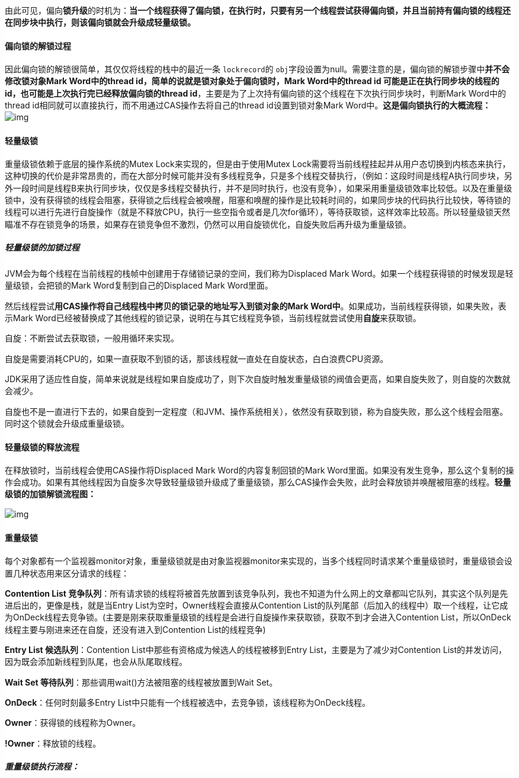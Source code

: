 由此可见，偏向**锁升级**的时机为：**当一个线程获得了偏向锁，在执行时，只要有另一个线程尝试获得偏向锁，并且当前持有偏向锁的线程还在同步块中执行，则该偏向锁就会升级成轻量级锁。**

#### 偏向锁的解锁过程

因此偏向锁的解锁很简单，其仅仅将线程的栈中的最近一条 `lockrecord`的 `obj`字段设置为null。需要注意的是，偏向锁的解锁步骤中**并不会修改锁对象Mark Word中的thread id，简单的说就是锁对象处于偏向锁时，Mark Word中的thread id 可能是正在执行同步块的线程的id，也可能是上次执行完已经释放偏向锁的thread id**，主要是为了上次持有偏向锁的这个线程在下次执行同步块时，判断Mark Word中的thread id相同就可以直接执行，而不用通过CAS操作去将自己的thread id设置到锁对象Mark Word中。**这是偏向锁执行的大概流程：**![img](../static/640-20201128120828308)

#### 轻量级锁

重量级锁依赖于底层的操作系统的Mutex Lock来实现的，但是由于使用Mutex Lock需要将当前线程挂起并从用户态切换到内核态来执行，这种切换的代价是非常昂贵的，而在大部分时候可能并没有多线程竞争，只是多个线程交替执行，（例如：这段时间是线程A执行同步块，另外一段时间是线程B来执行同步块，仅仅是多线程交替执行，并不是同时执行，也没有竞争），如果采用重量级锁效率比较低。以及在重量级锁中，没有获得锁的线程会阻塞，获得锁之后线程会被唤醒，阻塞和唤醒的操作是比较耗时间的，如果同步块的代码执行比较快，等待锁的线程可以进行先进行自旋操作（就是不释放CPU，执行一些空指令或者是几次for循环），等待获取锁，这样效率比较高。所以轻量级锁天然瞄准不存在锁竞争的场景，如果存在锁竞争但不激烈，仍然可以用自旋锁优化，自旋失败后再升级为重量级锁。

##### 轻量级锁的加锁过程

JVM会为每个线程在当前线程的栈帧中创建用于存储锁记录的空间，我们称为Displaced Mark Word。如果一个线程获得锁的时候发现是轻量级锁，会把锁的Mark Word复制到自己的Displaced Mark Word里面。

然后线程尝试**用CAS操作将自己线程栈中拷贝的锁记录的地址写入到锁对象的Mark Word中**。如果成功，当前线程获得锁，如果失败，表示Mark Word已经被替换成了其他线程的锁记录，说明在与其它线程竞争锁，当前线程就尝试使用**自旋**来获取锁。

自旋：不断尝试去获取锁，一般用循环来实现。

自旋是需要消耗CPU的，如果一直获取不到锁的话，那该线程就一直处在自旋状态，白白浪费CPU资源。

JDK采用了适应性自旋，简单来说就是线程如果自旋成功了，则下次自旋时触发重量级锁的阀值会更高，如果自旋失败了，则自旋的次数就会减少。

自旋也不是一直进行下去的，如果自旋到一定程度（和JVM、操作系统相关），依然没有获取到锁，称为自旋失败，那么这个线程会阻塞。同时这个锁就会升级成重量级锁。

#### 轻量级锁的释放流程

在释放锁时，当前线程会使用CAS操作将Displaced Mark Word的内容复制回锁的Mark Word里面。如果没有发生竞争，那么这个复制的操作会成功。如果有其他线程因为自旋多次导致轻量级锁升级成了重量级锁，那么CAS操作会失败，此时会释放锁并唤醒被阻塞的线程。**轻量级锁的加锁解锁流程图：**

![img](../static/640-20201128120828359)

#### 重量级锁

每个对象都有一个监视器monitor对象，重量级锁就是由对象监视器monitor来实现的，当多个线程同时请求某个重量级锁时，重量级锁会设置几种状态用来区分请求的线程：

**Contention List 竞争队列**：所有请求锁的线程将被首先放置到该竞争队列，我也不知道为什么网上的文章都叫它队列，其实这个队列是先进后出的，更像是栈，就是当Entry List为空时，Owner线程会直接从Contention List的队列尾部（后加入的线程中）取一个线程，让它成为OnDeck线程去竞争锁。(主要是刚来获取重量级锁的线程是会进行自旋操作来获取锁，获取不到才会进入Contention List，所以OnDeck线程主要与刚进来还在自旋，还没有进入到Contention List的线程竞争)

**Entry List 候选队列**：Contention List中那些有资格成为候选人的线程被移到Entry List，主要是为了减少对Contention List的并发访问，因为既会添加新线程到队尾，也会从队尾取线程。

**Wait Set 等待队列**：那些调用wait()方法被阻塞的线程被放置到Wait Set。

**OnDeck**：任何时刻最多Entry List中只能有一个线程被选中，去竞争锁，该线程称为OnDeck线程。

**Owner**：获得锁的线程称为Owner。

**!Owner**：释放锁的线程。

##### 重量级锁执行流程：
